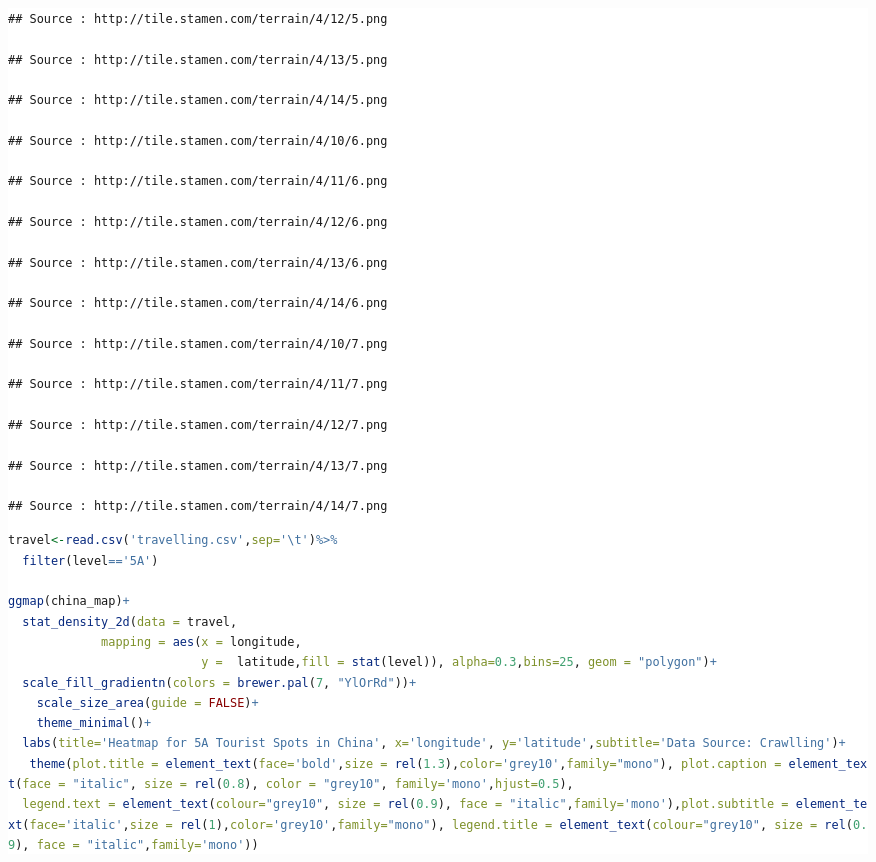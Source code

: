     ## Source : http://tile.stamen.com/terrain/4/12/5.png

    ## Source : http://tile.stamen.com/terrain/4/13/5.png

    ## Source : http://tile.stamen.com/terrain/4/14/5.png

    ## Source : http://tile.stamen.com/terrain/4/10/6.png

    ## Source : http://tile.stamen.com/terrain/4/11/6.png

    ## Source : http://tile.stamen.com/terrain/4/12/6.png

    ## Source : http://tile.stamen.com/terrain/4/13/6.png

    ## Source : http://tile.stamen.com/terrain/4/14/6.png

    ## Source : http://tile.stamen.com/terrain/4/10/7.png

    ## Source : http://tile.stamen.com/terrain/4/11/7.png

    ## Source : http://tile.stamen.com/terrain/4/12/7.png

    ## Source : http://tile.stamen.com/terrain/4/13/7.png

    ## Source : http://tile.stamen.com/terrain/4/14/7.png

``` r
travel<-read.csv('travelling.csv',sep='\t')%>%
  filter(level=='5A')

ggmap(china_map)+
  stat_density_2d(data = travel,
             mapping = aes(x = longitude,
                           y =  latitude,fill = stat(level)), alpha=0.3,bins=25, geom = "polygon")+
  scale_fill_gradientn(colors = brewer.pal(7, "YlOrRd"))+
    scale_size_area(guide = FALSE)+
    theme_minimal()+
  labs(title='Heatmap for 5A Tourist Spots in China', x='longitude', y='latitude',subtitle='Data Source: Crawlling')+
   theme(plot.title = element_text(face='bold',size = rel(1.3),color='grey10',family="mono"), plot.caption = element_text(face = "italic", size = rel(0.8), color = "grey10", family='mono',hjust=0.5),
  legend.text = element_text(colour="grey10", size = rel(0.9), face = "italic",family='mono'),plot.subtitle = element_text(face='italic',size = rel(1),color='grey10',family="mono"), legend.title = element_text(colour="grey10", size = rel(0.9), face = "italic",family='mono'))
```
